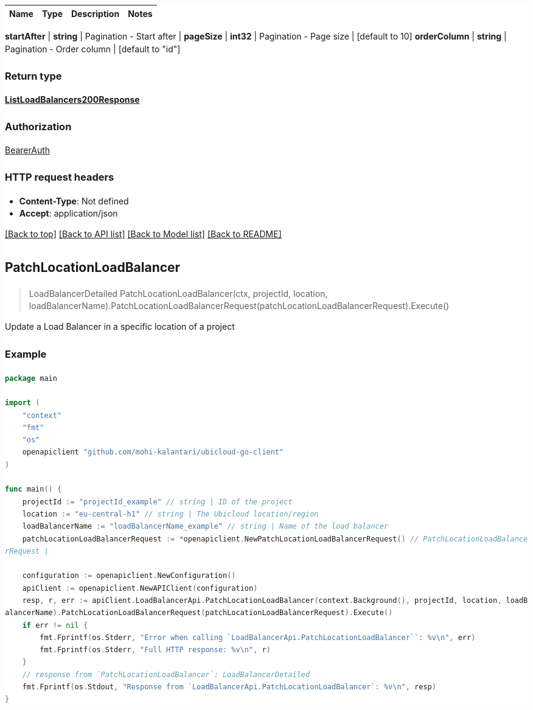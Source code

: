 
Name | Type | Description  | Notes
------------- | ------------- | ------------- | -------------


 **startAfter** | **string** | Pagination - Start after | 
 **pageSize** | **int32** | Pagination - Page size | [default to 10]
 **orderColumn** | **string** | Pagination - Order column | [default to &quot;id&quot;]

### Return type

[**ListLoadBalancers200Response**](ListLoadBalancers200Response.md)

### Authorization

[BearerAuth](../README.md#BearerAuth)

### HTTP request headers

- **Content-Type**: Not defined
- **Accept**: application/json

[[Back to top]](#) [[Back to API list]](../README.md#documentation-for-api-endpoints)
[[Back to Model list]](../README.md#documentation-for-models)
[[Back to README]](../README.md)


## PatchLocationLoadBalancer

> LoadBalancerDetailed PatchLocationLoadBalancer(ctx, projectId, location, loadBalancerName).PatchLocationLoadBalancerRequest(patchLocationLoadBalancerRequest).Execute()

Update a Load Balancer in a specific location of a project

### Example

```go
package main

import (
    "context"
    "fmt"
    "os"
    openapiclient "github.com/mohi-kalantari/ubicloud-go-client"
)

func main() {
    projectId := "projectId_example" // string | ID of the project
    location := "eu-central-h1" // string | The Ubicloud location/region
    loadBalancerName := "loadBalancerName_example" // string | Name of the load balancer
    patchLocationLoadBalancerRequest := *openapiclient.NewPatchLocationLoadBalancerRequest() // PatchLocationLoadBalancerRequest | 

    configuration := openapiclient.NewConfiguration()
    apiClient := openapiclient.NewAPIClient(configuration)
    resp, r, err := apiClient.LoadBalancerApi.PatchLocationLoadBalancer(context.Background(), projectId, location, loadBalancerName).PatchLocationLoadBalancerRequest(patchLocationLoadBalancerRequest).Execute()
    if err != nil {
        fmt.Fprintf(os.Stderr, "Error when calling `LoadBalancerApi.PatchLocationLoadBalancer``: %v\n", err)
        fmt.Fprintf(os.Stderr, "Full HTTP response: %v\n", r)
    }
    // response from `PatchLocationLoadBalancer`: LoadBalancerDetailed
    fmt.Fprintf(os.Stdout, "Response from `LoadBalancerApi.PatchLocationLoadBalancer`: %v\n", resp)
}
```
